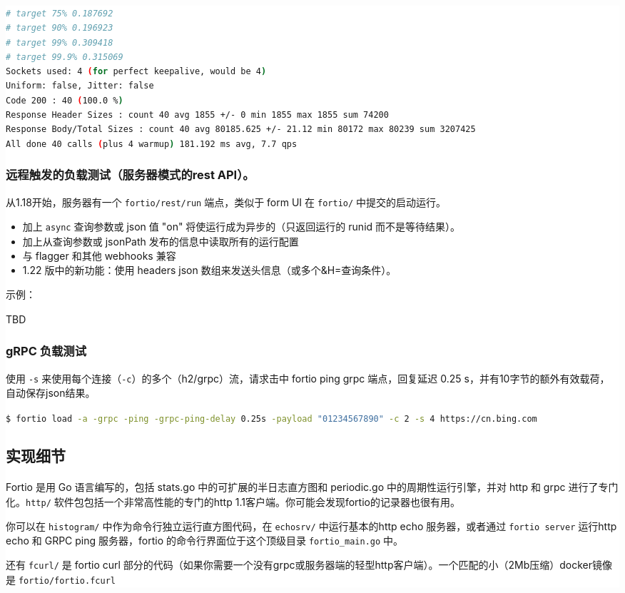 ```bash
# target 75% 0.187692
# target 90% 0.196923
# target 99% 0.309418
# target 99.9% 0.315069
Sockets used: 4 (for perfect keepalive, would be 4)
Uniform: false, Jitter: false
Code 200 : 40 (100.0 %)
Response Header Sizes : count 40 avg 1855 +/- 0 min 1855 max 1855 sum 74200
Response Body/Total Sizes : count 40 avg 80185.625 +/- 21.12 min 80172 max 80239 sum 3207425
All done 40 calls (plus 4 warmup) 181.192 ms avg, 7.7 qps
```

### 远程触发的负载测试（服务器模式的rest API）。

从1.18开始，服务器有一个 `fortio/rest/run` 端点，类似于 form UI 在 `fortio/` 中提交的启动运行。

- 加上 `async` 查询参数或 json 值 "on" 将使运行成为异步的（只返回运行的 runid 而不是等待结果）。
- 加上从查询参数或 jsonPath 发布的信息中读取所有的运行配置
- 与 flagger 和其他 webhooks 兼容
- 1.22 版中的新功能：使用 headers json 数组来发送头信息（或多个&H=查询条件）。

示例：

TBD

### gRPC 负载测试

使用 `-s` 来使用每个连接（`-c`）的多个（h2/grpc）流，请求击中 fortio ping grpc 端点，回复延迟 0.25 s，并有10字节的额外有效载荷，自动保存json结果。

```bash
$ fortio load -a -grpc -ping -grpc-ping-delay 0.25s -payload "01234567890" -c 2 -s 4 https://cn.bing.com
```

## 实现细节

Fortio 是用 Go 语言编写的，包括 stats.go 中的可扩展的半日志直方图和 periodic.go 中的周期性运行引擎，并对 http 和 grpc 进行了专门化。`http/` 软件包包括一个非常高性能的专门的http 1.1客户端。你可能会发现fortio的记录器也很有用。

你可以在 `histogram/` 中作为命令行独立运行直方图代码，在 `echosrv/` 中运行基本的http echo 服务器，或者通过 `fortio server` 运行http echo 和 GRPC ping 服务器，fortio 的命令行界面位于这个顶级目录 `fortio_main.go` 中。

还有 `fcurl/` 是 fortio curl 部分的代码（如果你需要一个没有grpc或服务器端的轻型http客户端）。一个匹配的小（2Mb压缩）docker镜像是 `fortio/fortio.fcurl`